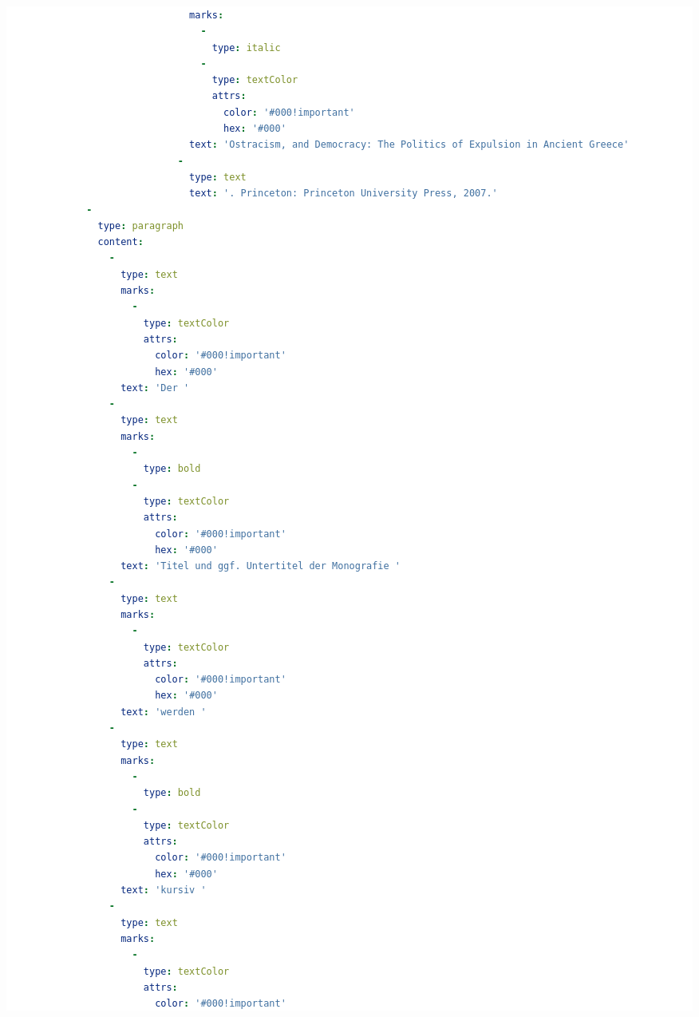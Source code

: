 ```yaml
                                marks:
                                  -
                                    type: italic
                                  -
                                    type: textColor
                                    attrs:
                                      color: '#000!important'
                                      hex: '#000'
                                text: 'Ostracism, and Democracy: The Politics of Expulsion in Ancient Greece'
                              -
                                type: text
                                text: '. Princeton: Princeton University Press, 2007.'
              -
                type: paragraph
                content:
                  -
                    type: text
                    marks:
                      -
                        type: textColor
                        attrs:
                          color: '#000!important'
                          hex: '#000'
                    text: 'Der '
                  -
                    type: text
                    marks:
                      -
                        type: bold
                      -
                        type: textColor
                        attrs:
                          color: '#000!important'
                          hex: '#000'
                    text: 'Titel und ggf. Untertitel der Monografie '
                  -
                    type: text
                    marks:
                      -
                        type: textColor
                        attrs:
                          color: '#000!important'
                          hex: '#000'
                    text: 'werden '
                  -
                    type: text
                    marks:
                      -
                        type: bold
                      -
                        type: textColor
                        attrs:
                          color: '#000!important'
                          hex: '#000'
                    text: 'kursiv '
                  -
                    type: text
                    marks:
                      -
                        type: textColor
                        attrs:
                          color: '#000!important'
```
